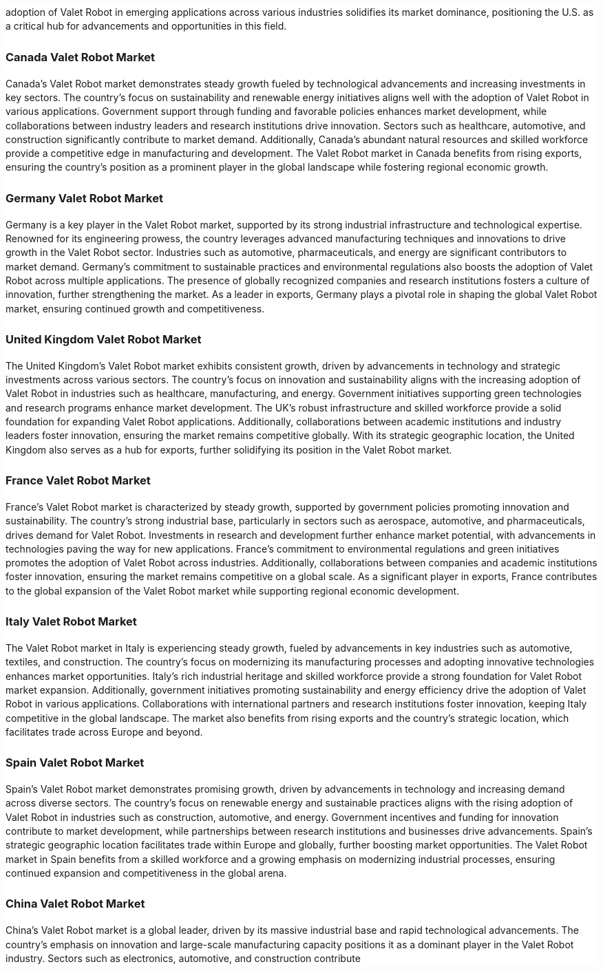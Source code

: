 adoption of Valet Robot in emerging applications across various industries solidifies its market dominance, positioning the U.S. as a critical hub for advancements and opportunities in this field.</p><h3>Canada Valet Robot Market</h3><p>Canada&rsquo;s Valet Robot market demonstrates steady growth fueled by technological advancements and increasing investments in key sectors. The country&rsquo;s focus on sustainability and renewable energy initiatives aligns well with the adoption of Valet Robot in various applications. Government support through funding and favorable policies enhances market development, while collaborations between industry leaders and research institutions drive innovation. Sectors such as healthcare, automotive, and construction significantly contribute to market demand. Additionally, Canada&rsquo;s abundant natural resources and skilled workforce provide a competitive edge in manufacturing and development. The Valet Robot market in Canada benefits from rising exports, ensuring the country&rsquo;s position as a prominent player in the global landscape while fostering regional economic growth.</p><h3>Germany Valet Robot Market</h3><p>Germany is a key player in the Valet Robot market, supported by its strong industrial infrastructure and technological expertise. Renowned for its engineering prowess, the country leverages advanced manufacturing techniques and innovations to drive growth in the Valet Robot sector. Industries such as automotive, pharmaceuticals, and energy are significant contributors to market demand. Germany&rsquo;s commitment to sustainable practices and environmental regulations also boosts the adoption of Valet Robot across multiple applications. The presence of globally recognized companies and research institutions fosters a culture of innovation, further strengthening the market. As a leader in exports, Germany plays a pivotal role in shaping the global Valet Robot market, ensuring continued growth and competitiveness.</p><h3>United Kingdom Valet Robot Market</h3><p>The United Kingdom&rsquo;s Valet Robot market exhibits consistent growth, driven by advancements in technology and strategic investments across various sectors. The country&rsquo;s focus on innovation and sustainability aligns with the increasing adoption of Valet Robot in industries such as healthcare, manufacturing, and energy. Government initiatives supporting green technologies and research programs enhance market development. The UK&rsquo;s robust infrastructure and skilled workforce provide a solid foundation for expanding Valet Robot applications. Additionally, collaborations between academic institutions and industry leaders foster innovation, ensuring the market remains competitive globally. With its strategic geographic location, the United Kingdom also serves as a hub for exports, further solidifying its position in the Valet Robot market.</p><h3>France Valet Robot Market</h3><p>France&rsquo;s Valet Robot market is characterized by steady growth, supported by government policies promoting innovation and sustainability. The country&rsquo;s strong industrial base, particularly in sectors such as aerospace, automotive, and pharmaceuticals, drives demand for Valet Robot. Investments in research and development further enhance market potential, with advancements in technologies paving the way for new applications. France&rsquo;s commitment to environmental regulations and green initiatives promotes the adoption of Valet Robot across industries. Additionally, collaborations between companies and academic institutions foster innovation, ensuring the market remains competitive on a global scale. As a significant player in exports, France contributes to the global expansion of the Valet Robot market while supporting regional economic development.</p><h3>Italy Valet Robot Market</h3><p>The Valet Robot market in Italy is experiencing steady growth, fueled by advancements in key industries such as automotive, textiles, and construction. The country&rsquo;s focus on modernizing its manufacturing processes and adopting innovative technologies enhances market opportunities. Italy&rsquo;s rich industrial heritage and skilled workforce provide a strong foundation for Valet Robot market expansion. Additionally, government initiatives promoting sustainability and energy efficiency drive the adoption of Valet Robot in various applications. Collaborations with international partners and research institutions foster innovation, keeping Italy competitive in the global landscape. The market also benefits from rising exports and the country&rsquo;s strategic location, which facilitates trade across Europe and beyond.</p><h3>Spain Valet Robot Market</h3><p>Spain&rsquo;s Valet Robot market demonstrates promising growth, driven by advancements in technology and increasing demand across diverse sectors. The country&rsquo;s focus on renewable energy and sustainable practices aligns with the rising adoption of Valet Robot in industries such as construction, automotive, and energy. Government incentives and funding for innovation contribute to market development, while partnerships between research institutions and businesses drive advancements. Spain&rsquo;s strategic geographic location facilitates trade within Europe and globally, further boosting market opportunities. The Valet Robot market in Spain benefits from a skilled workforce and a growing emphasis on modernizing industrial processes, ensuring continued expansion and competitiveness in the global arena.</p><h3>China Valet Robot Market</h3><p>China&rsquo;s Valet Robot market is a global leader, driven by its massive industrial base and rapid technological advancements. The country&rsquo;s emphasis on innovation and large-scale manufacturing capacity positions it as a dominant player in the Valet Robot industry. Sectors such as electronics, automotive, and construction contribute